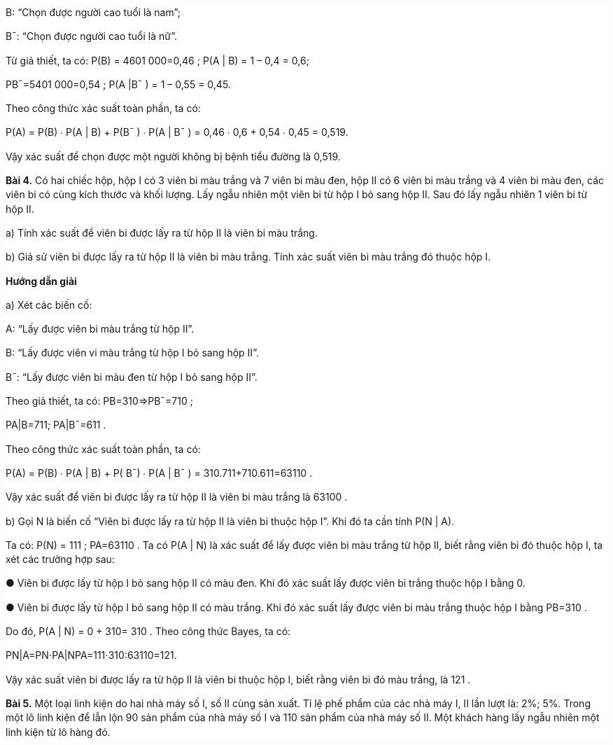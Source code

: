 B: “Chọn được người cao tuổi là nam”; 

B¯: “Chọn được người cao tuổi là nữ”. 

Từ giả thiết, ta có: P(B) = 4601 000=0,46 ; P(A | B) = 1 – 0,4 = 0,6; 

PB¯=5401 000=0,54 ; P(A |B¯ ) = 1 – 0,55 = 0,45.

Theo công thức xác suất toàn phần, ta có: 

P(A) = P(B) ∙ P(A | B) + P(B¯ ) ∙ P(A | B¯ ) = 0,46 ∙ 0,6 + 0,54 ∙ 0,45 = 0,519.

Vậy xác suất để chọn được một người không bị bệnh tiểu đường là 0,519.

**Bài 4.** Có hai chiếc hộp, hộp I có 3 viên bi màu trắng và 7 viên bi màu đen, hộp II có 6 viên bi màu trắng và 4 viên bi màu đen, các viên bi có cùng kích thước và khối lượng. Lấy ngẫu nhiên một viên bi từ hộp I bỏ sang hộp II. Sau đó lấy ngẫu nhiên 1 viên bi từ hộp II.

a) Tính xác suất để viên bi được lấy ra từ hộp II là viên bi màu trắng.

b) Giả sử viên bi được lấy ra từ hộp II là viên bi màu trắng. Tính xác suất viên bi màu trắng đó thuộc hộp I.

**Hướng dẫn giải**

a) Xét các biến cố:

A: “Lấy được viên bi màu trắng từ hộp II”.

B: “Lấy được viên vi màu trắng từ hộp I bỏ sang hộp II”.

B¯: “Lấy được viên bi màu đen từ hộp I bỏ sang hộp II”.

Theo giả thiết, ta có: PB=310⇒PB¯=710 ;

PA|B=711; PA|B¯=611 .

Theo công thức xác suất toàn phần, ta có:

P(A) = P(B) ∙ P(A | B) + P( B¯) ∙ P(A | B¯ ) = 310.711+710.611=63110 .

Vậy xác suất để viên bi được lấy ra từ hộp II là viên bi màu trắng là 63100 . 

b) Gọi N là biến cố “Viên bi được lấy ra từ hộp II là viên bi thuộc hộp I”. Khi đó ta cần tính P(N | A). 

Ta có: P(N) = 111 ; PA=63110 . Ta có P(A | N) là xác suất để lấy được viên bi màu trắng từ hộp II, biết rằng viên bi đó thuộc hộp I, ta xét các trường hợp sau: 

● Viên bi được lấy từ hộp I bỏ sang hộp II có màu đen. Khi đó xác suất lấy được viên bi trắng thuộc hộp I bằng 0. 

● Viên bi được lấy từ hộp I bỏ sang hộp II có màu trắng. Khi đó xác suất lấy được viên bi màu trắng thuộc hộp I bằng PB=310 .

Do đó, P(A | N) = 0 +  310= 310 . Theo công thức Bayes, ta có:

PN|A=PN⋅PA|NPA=111⋅310:63110=121.

Vậy xác suất viên bi được lấy ra từ hộp II là viên bi thuộc hộp I, biết rằng viên bi đó màu trắng, là 121 . 

**Bài 5.** Một loại linh kiện do hai nhà máy số I, số II cùng sản xuất. Tỉ lệ phế phẩm của các nhà máy I, II lần lượt là: 2%; 5%. Trong một lô linh kiện để lẫn lộn 90 sản phẩm của nhà máy số I và 110 sản phẩm của nhà máy số II. Một khách hàng lấy ngẫu nhiên một linh kiện từ lô hàng đó. 
